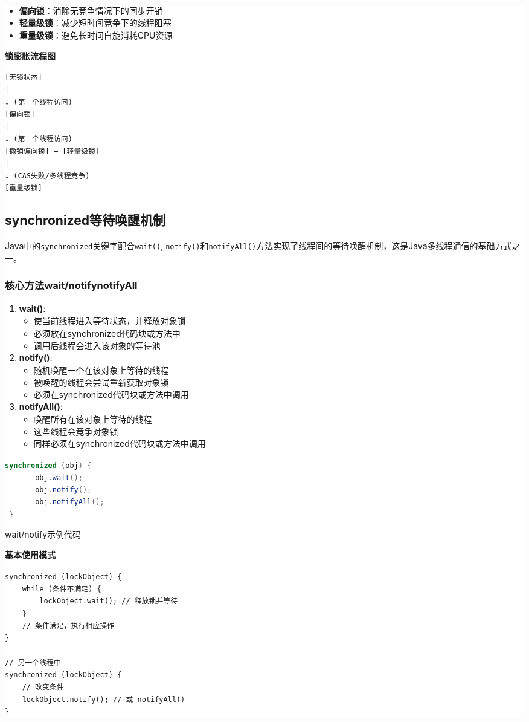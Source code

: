 - **偏向锁**：消除无竞争情况下的同步开销
- **轻量级锁**：减少短时间竞争下的线程阻塞
- **重量级锁**：避免长时间自旋消耗CPU资源

**锁膨胀流程图**

```
[无锁状态]
│
↓ (第一个线程访问)
[偏向锁]
│
↓ (第二个线程访问)
[撤销偏向锁] → [轻量级锁]
│
↓ (CAS失败/多线程竞争)
[重量级锁]
```



## synchronized等待唤醒机制

Java中的`synchronized`关键字配合`wait()`, `notify()`和`notifyAll()`方法实现了线程间的等待唤醒机制，这是Java多线程通信的基础方式之一。

### 核心方法wait/notifynotifyAll

1. **wait()**:
   - 使当前线程进入等待状态，并释放对象锁
   - 必须放在synchronized代码块或方法中
   - 调用后线程会进入该对象的等待池
2. **notify()**:
   - 随机唤醒一个在该对象上等待的线程
   - 被唤醒的线程会尝试重新获取对象锁
   - 必须在synchronized代码块或方法中调用
3. **notifyAll()**:
   - 唤醒所有在该对象上等待的线程
   - 这些线程会竞争对象锁
   - 同样必须在synchronized代码块或方法中调用

```java
synchronized (obj) {
       obj.wait();
       obj.notify();
       obj.notifyAll();         
 }
```

wait/notify示例代码

**基本使用模式**

```
synchronized (lockObject) {
    while (条件不满足) {
        lockObject.wait(); // 释放锁并等待
    }
    // 条件满足，执行相应操作
}

// 另一个线程中
synchronized (lockObject) {
    // 改变条件
    lockObject.notify(); // 或 notifyAll()
}
```
